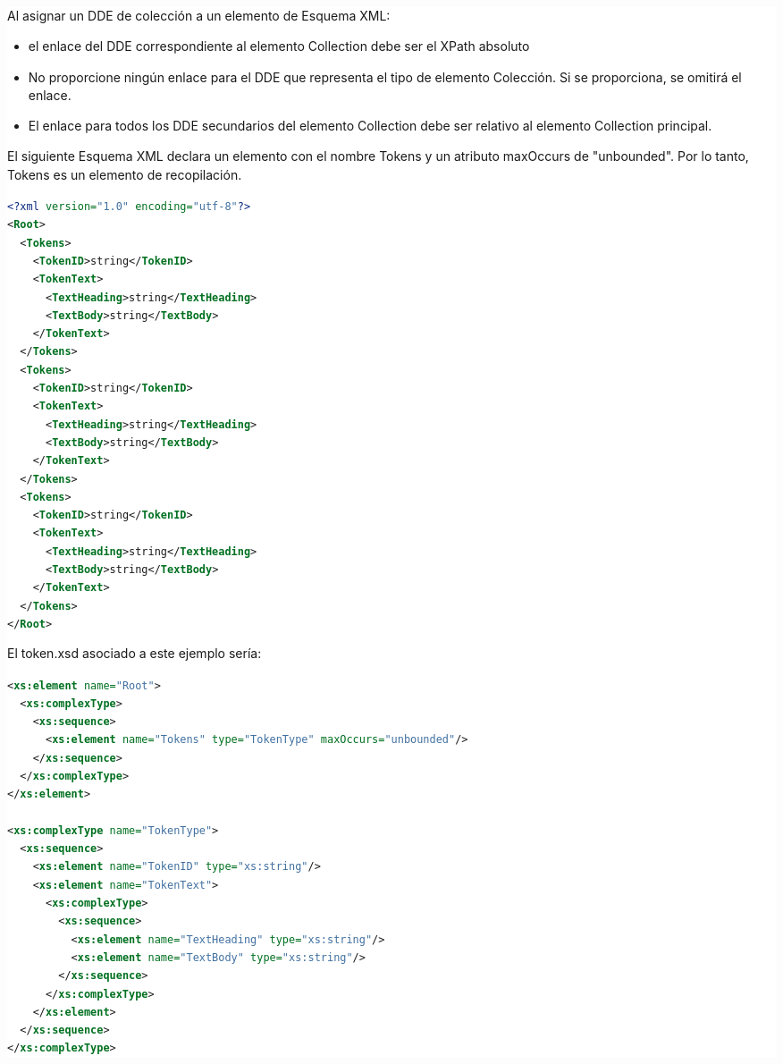 Al asignar un DDE de colección a un elemento de Esquema XML:

* el enlace del DDE correspondiente al elemento Collection debe ser el XPath absoluto

* No proporcione ningún enlace para el DDE que representa el tipo de elemento Colección. Si se proporciona, se omitirá el enlace.

* El enlace para todos los DDE secundarios del elemento Collection debe ser relativo al elemento Collection principal.

El siguiente Esquema XML declara un elemento con el nombre Tokens y un atributo maxOccurs de &quot;unbounded&quot;. Por lo tanto, Tokens es un elemento de recopilación.

```xml
<?xml version="1.0" encoding="utf-8"?>
<Root>
  <Tokens>
    <TokenID>string</TokenID>
    <TokenText>
      <TextHeading>string</TextHeading>
      <TextBody>string</TextBody>
    </TokenText>
  </Tokens>
  <Tokens>
    <TokenID>string</TokenID>
    <TokenText>
      <TextHeading>string</TextHeading>
      <TextBody>string</TextBody>
    </TokenText>
  </Tokens>
  <Tokens>
    <TokenID>string</TokenID>
    <TokenText>
      <TextHeading>string</TextHeading>
      <TextBody>string</TextBody>
    </TokenText>
  </Tokens>
</Root>
```

El token.xsd asociado a este ejemplo sería:

```xml
<xs:element name="Root">
  <xs:complexType>
    <xs:sequence>
      <xs:element name="Tokens" type="TokenType" maxOccurs="unbounded"/>
    </xs:sequence>
  </xs:complexType>
</xs:element>

<xs:complexType name="TokenType">
  <xs:sequence>
    <xs:element name="TokenID" type="xs:string"/>
    <xs:element name="TokenText">
      <xs:complexType>
        <xs:sequence>
          <xs:element name="TextHeading" type="xs:string"/>
          <xs:element name="TextBody" type="xs:string"/>
        </xs:sequence>
      </xs:complexType>
    </xs:element>
  </xs:sequence>
</xs:complexType>
```
